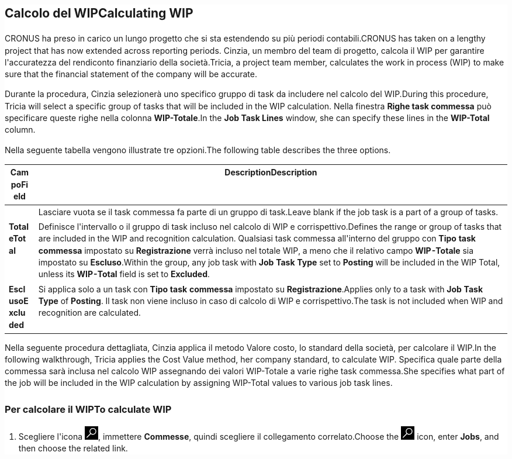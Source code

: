## <a name="calculating-wip"></a><span data-ttu-id="513d9-128">Calcolo del WIP</span><span class="sxs-lookup"><span data-stu-id="513d9-128">Calculating WIP</span></span>  
 <span data-ttu-id="513d9-129">CRONUS ha preso in carico un lungo progetto che si sta estendendo su più periodi contabili.</span><span class="sxs-lookup"><span data-stu-id="513d9-129">CRONUS has taken on a lengthy project that has now extended across reporting periods.</span></span> <span data-ttu-id="513d9-130">Cinzia, un membro del team di progetto, calcola il WIP per garantire l'accuratezza del rendiconto finanziario della società.</span><span class="sxs-lookup"><span data-stu-id="513d9-130">Tricia, a project team member, calculates the work in process (WIP) to make sure that the financial statement of the company will be accurate.</span></span>  

 <span data-ttu-id="513d9-131">Durante la procedura, Cinzia selezionerà uno specifico gruppo di task da includere nel calcolo del WIP.</span><span class="sxs-lookup"><span data-stu-id="513d9-131">During this procedure, Tricia will select a specific group of tasks that will be included in the WIP calculation.</span></span> <span data-ttu-id="513d9-132">Nella finestra **Righe task commessa** può specificare queste righe nella colonna **WIP-Totale**.</span><span class="sxs-lookup"><span data-stu-id="513d9-132">In the **Job Task Lines** window, she can specify these lines in the **WIP-Total** column.</span></span>  

 <span data-ttu-id="513d9-133">Nella seguente tabella vengono illustrate tre opzioni.</span><span class="sxs-lookup"><span data-stu-id="513d9-133">The following table describes the three options.</span></span>  


|    <span data-ttu-id="513d9-134">Campo</span><span class="sxs-lookup"><span data-stu-id="513d9-134">Field</span></span>     |                                                                                                                           <span data-ttu-id="513d9-135">Description</span><span class="sxs-lookup"><span data-stu-id="513d9-135">Description</span></span>                                                                                                                            |
|--------------|------------------------------------------------------------------------------------------------------------------------------------------------------------------------------------------------------------------------------------------------------------------|
| **<blank>**  |                                                                                                    <span data-ttu-id="513d9-136">Lasciare vuota se il task commessa fa parte di un gruppo di task.</span><span class="sxs-lookup"><span data-stu-id="513d9-136">Leave blank if the job task is a part of a group of tasks.</span></span>                                                                                                    |
|  <span data-ttu-id="513d9-137">**Totale**</span><span class="sxs-lookup"><span data-stu-id="513d9-137">**Total**</span></span>   | <span data-ttu-id="513d9-138">Definisce l'intervallo o il gruppo di task incluso nel calcolo di WIP e corrispettivo.</span><span class="sxs-lookup"><span data-stu-id="513d9-138">Defines the range or group of tasks that are included in the WIP and recognition calculation.</span></span> <span data-ttu-id="513d9-139">Qualsiasi task commessa all'interno del gruppo con **Tipo task commessa** impostato su **Registrazione** verrà incluso nel totale WIP, a meno che il relativo campo **WIP-Totale** sia impostato su **Escluso**.</span><span class="sxs-lookup"><span data-stu-id="513d9-139">Within the group, any job task with **Job Task Type** set to **Posting** will be included in the WIP Total, unless its **WIP-Total** field is set to **Excluded**.</span></span> |
| <span data-ttu-id="513d9-140">**Escluso**</span><span class="sxs-lookup"><span data-stu-id="513d9-140">**Excluded**</span></span> |                                                                 <span data-ttu-id="513d9-141">Si applica solo a un task con **Tipo task commessa** impostato su **Registrazione**.</span><span class="sxs-lookup"><span data-stu-id="513d9-141">Applies only to a task with **Job Task Type** of **Posting**.</span></span> <span data-ttu-id="513d9-142">Il task non viene incluso in caso di calcolo di WIP e corrispettivo.</span><span class="sxs-lookup"><span data-stu-id="513d9-142">The task is not included when WIP and recognition are calculated.</span></span>                                                                  |

 <span data-ttu-id="513d9-143">Nella seguente procedura dettagliata, Cinzia applica il metodo Valore costo, lo standard della società, per calcolare il WIP.</span><span class="sxs-lookup"><span data-stu-id="513d9-143">In the following walkthrough, Tricia applies the Cost Value method, her company standard, to calculate WIP.</span></span> <span data-ttu-id="513d9-144">Specifica quale parte della commessa sarà inclusa nel calcolo WIP assegnando dei valori WIP-Totale a varie righe task commessa.</span><span class="sxs-lookup"><span data-stu-id="513d9-144">She specifies what part of the job will be included in the WIP calculation by assigning WIP-Total values to various job task lines.</span></span>  

### <a name="to-calculate-wip"></a><span data-ttu-id="513d9-145">Per calcolare il WIP</span><span class="sxs-lookup"><span data-stu-id="513d9-145">To calculate WIP</span></span>  

1. <span data-ttu-id="513d9-146">Scegliere l'icona ![Cerca pagina o report](media/ui-search/search_small.png "Cerca pagina o report"), immettere **Commesse**, quindi scegliere il collegamento correlato.</span><span class="sxs-lookup"><span data-stu-id="513d9-146">Choose the ![Search for Page or Report](media/ui-search/search_small.png "Search for Page or Report icon") icon, enter **Jobs**, and then choose the related link.</span></span>  